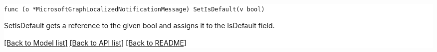 `func (o *MicrosoftGraphLocalizedNotificationMessage) SetIsDefault(v bool)`

SetIsDefault gets a reference to the given bool and assigns it to the IsDefault field.


[[Back to Model list]](../README.md#documentation-for-models) [[Back to API list]](../README.md#documentation-for-api-endpoints) [[Back to README]](../README.md)


